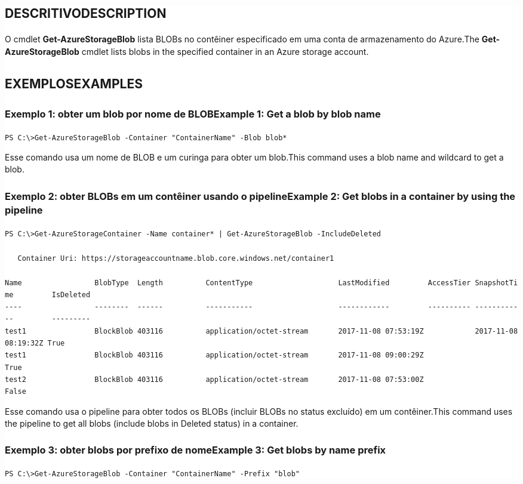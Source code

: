 ## <span data-ttu-id="4ec99-107">DESCRITIVO</span><span class="sxs-lookup"><span data-stu-id="4ec99-107">DESCRIPTION</span></span>
<span data-ttu-id="4ec99-108">O cmdlet **Get-AzureStorageBlob** lista BLOBs no contêiner especificado em uma conta de armazenamento do Azure.</span><span class="sxs-lookup"><span data-stu-id="4ec99-108">The **Get-AzureStorageBlob** cmdlet lists blobs in the specified container in an Azure storage account.</span></span>

## <span data-ttu-id="4ec99-109">EXEMPLOS</span><span class="sxs-lookup"><span data-stu-id="4ec99-109">EXAMPLES</span></span>

### <span data-ttu-id="4ec99-110">Exemplo 1: obter um blob por nome de BLOB</span><span class="sxs-lookup"><span data-stu-id="4ec99-110">Example 1: Get a blob by blob name</span></span>
```
PS C:\>Get-AzureStorageBlob -Container "ContainerName" -Blob blob*
```

<span data-ttu-id="4ec99-111">Esse comando usa um nome de BLOB e um curinga para obter um blob.</span><span class="sxs-lookup"><span data-stu-id="4ec99-111">This command uses a blob name and wildcard to get a blob.</span></span>

### <span data-ttu-id="4ec99-112">Exemplo 2: obter BLOBs em um contêiner usando o pipeline</span><span class="sxs-lookup"><span data-stu-id="4ec99-112">Example 2: Get blobs in a container by using the pipeline</span></span>
```
PS C:\>Get-AzureStorageContainer -Name container* | Get-AzureStorageBlob -IncludeDeleted

   Container Uri: https://storageaccountname.blob.core.windows.net/container1

Name                 BlobType  Length          ContentType                    LastModified         AccessTier SnapshotTime         IsDeleted 
----                 --------  ------          -----------                    ------------         ---------- ------------         --------- 
test1                BlockBlob 403116          application/octet-stream       2017-11-08 07:53:19Z            2017-11-08 08:19:32Z True      
test1                BlockBlob 403116          application/octet-stream       2017-11-08 09:00:29Z                                 True      
test2                BlockBlob 403116          application/octet-stream       2017-11-08 07:53:00Z                                 False
```

<span data-ttu-id="4ec99-113">Esse comando usa o pipeline para obter todos os BLOBs (incluir BLOBs no status excluído) em um contêiner.</span><span class="sxs-lookup"><span data-stu-id="4ec99-113">This command uses the pipeline to get all blobs (include blobs in Deleted status) in a container.</span></span>

### <span data-ttu-id="4ec99-114">Exemplo 3: obter blobs por prefixo de nome</span><span class="sxs-lookup"><span data-stu-id="4ec99-114">Example 3: Get blobs by name prefix</span></span>
```
PS C:\>Get-AzureStorageBlob -Container "ContainerName" -Prefix "blob"
```
